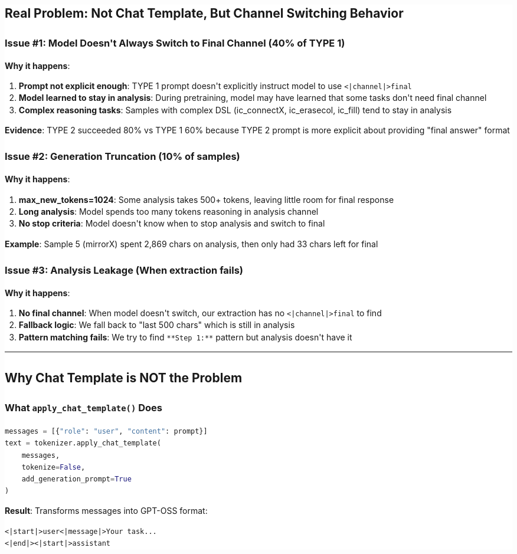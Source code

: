 
## Real Problem: Not Chat Template, But Channel Switching Behavior

### Issue #1: Model Doesn't Always Switch to Final Channel (40% of TYPE 1)

**Why it happens**:
1. **Prompt not explicit enough**: TYPE 1 prompt doesn't explicitly instruct model to use `<|channel|>final`
2. **Model learned to stay in analysis**: During pretraining, model may have learned that some tasks don't need final channel
3. **Complex reasoning tasks**: Samples with complex DSL (ic_connectX, ic_erasecol, ic_fill) tend to stay in analysis

**Evidence**: TYPE 2 succeeded 80% vs TYPE 1 60% because TYPE 2 prompt is more explicit about providing "final answer" format

### Issue #2: Generation Truncation (10% of samples)

**Why it happens**:
1. **max_new_tokens=1024**: Some analysis takes 500+ tokens, leaving little room for final response
2. **Long analysis**: Model spends too many tokens reasoning in analysis channel
3. **No stop criteria**: Model doesn't know when to stop analysis and switch to final

**Example**: Sample 5 (mirrorX) spent 2,869 chars on analysis, then only had 33 chars left for final

### Issue #3: Analysis Leakage (When extraction fails)

**Why it happens**:
1. **No final channel**: When model doesn't switch, our extraction has no `<|channel|>final` to find
2. **Fallback logic**: We fall back to "last 500 chars" which is still in analysis
3. **Pattern matching fails**: We try to find `**Step 1:**` pattern but analysis doesn't have it

---

## Why Chat Template is NOT the Problem

### What `apply_chat_template()` Does

```python
messages = [{"role": "user", "content": prompt}]
text = tokenizer.apply_chat_template(
    messages,
    tokenize=False,
    add_generation_prompt=True
)
```

**Result**: Transforms messages into GPT-OSS format:
```
<|start|>user<|message|>Your task...
<|end|><|start|>assistant
```
